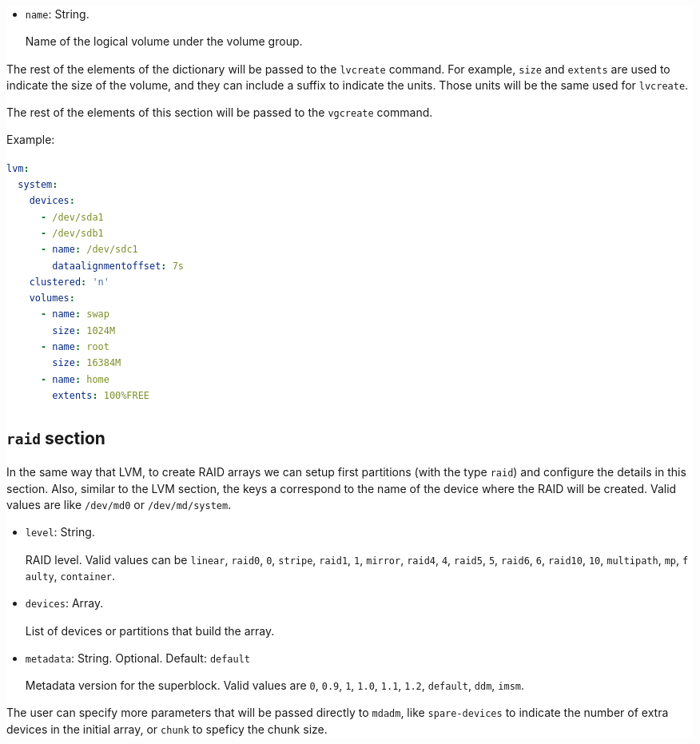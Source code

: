   * `name`: String.

    Name of the logical volume under the volume group.

  The rest of the elements of the dictionary will be passed to the
  `lvcreate` command. For example, `size` and `extents` are used to
  indicate the size of the volume, and they can include a suffix to
  indicate the units. Those units will be the same used for
  `lvcreate`.

The rest of the elements of this section will be passed to the
`vgcreate` command.

Example:

```yaml
lvm:
  system:
    devices:
      - /dev/sda1
      - /dev/sdb1
      - name: /dev/sdc1
        dataalignmentoffset: 7s
    clustered: 'n'
    volumes:
      - name: swap
        size: 1024M
      - name: root
        size: 16384M
      - name: home
        extents: 100%FREE
```

## `raid` section

In the same way that LVM, to create RAID arrays we can setup first
partitions (with the type `raid`) and configure the details in this
section. Also, similar to the LVM section, the keys a correspond to
the name of the device where the RAID will be created. Valid values
are like `/dev/md0` or `/dev/md/system`.

* `level`: String.

   RAID level. Valid values can be `linear`, `raid0`, `0`, `stripe`,
   `raid1`, `1`, `mirror`, `raid4`, `4`, `raid5`, `5`, `raid6`, `6`,
   `raid10`, `10`, `multipath`, `mp`, `faulty`, `container`.

* `devices`: Array.

  List of devices or partitions that build the array.

* `metadata`: String. Optional. Default: `default`

  Metadata version for the superblock. Valid values are `0`, `0.9`,
  `1`, `1.0`, `1.1`, `1.2`, `default`, `ddm`, `imsm`.

The user can specify more parameters that will be passed directly to
`mdadm`, like `spare-devices` to indicate the number of extra devices
in the initial array, or `chunk` to speficy the chunk size.
